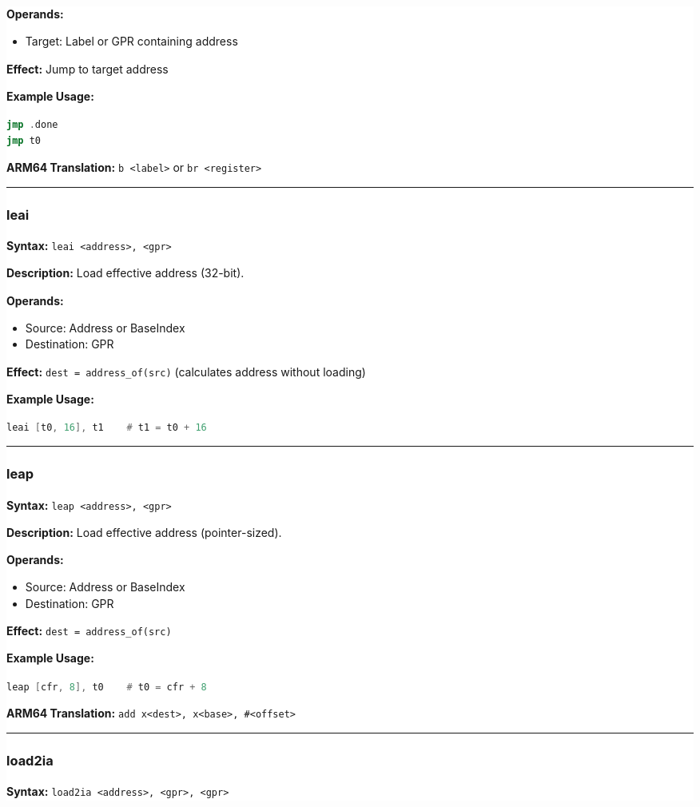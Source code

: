 **Operands:**
- Target: Label or GPR containing address

**Effect:** Jump to target address

**Example Usage:**
```asm
jmp .done
jmp t0
```

**ARM64 Translation:** `b <label>` or `br <register>`

---

### leai

**Syntax:** `leai <address>, <gpr>`

**Description:** Load effective address (32-bit).

**Operands:**
- Source: Address or BaseIndex
- Destination: GPR

**Effect:** `dest = address_of(src)` (calculates address without loading)

**Example Usage:**
```asm
leai [t0, 16], t1    # t1 = t0 + 16
```

---

### leap

**Syntax:** `leap <address>, <gpr>`

**Description:** Load effective address (pointer-sized).

**Operands:**
- Source: Address or BaseIndex
- Destination: GPR

**Effect:** `dest = address_of(src)`

**Example Usage:**
```asm
leap [cfr, 8], t0    # t0 = cfr + 8
```

**ARM64 Translation:** `add x<dest>, x<base>, #<offset>`

---

### load2ia

**Syntax:** `load2ia <address>, <gpr>, <gpr>`
